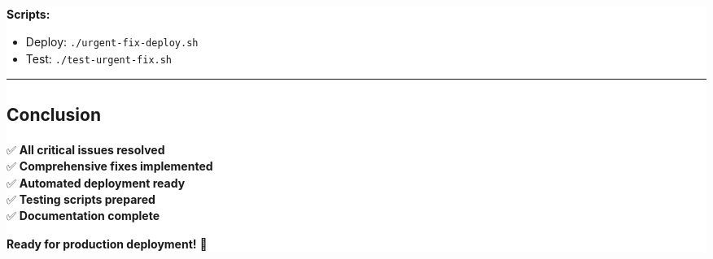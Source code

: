 **Scripts:**
- Deploy: `./urgent-fix-deploy.sh`
- Test: `./test-urgent-fix.sh`

---

## Conclusion

✅ **All critical issues resolved**  
✅ **Comprehensive fixes implemented**  
✅ **Automated deployment ready**  
✅ **Testing scripts prepared**  
✅ **Documentation complete**

**Ready for production deployment!** 🚀
